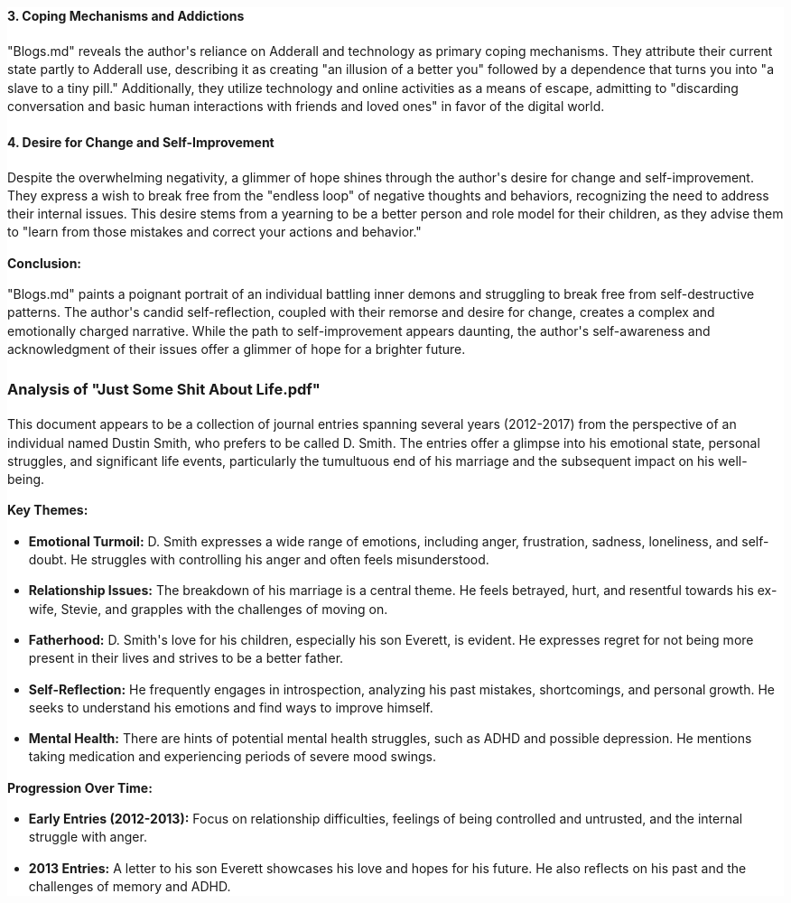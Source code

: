 #### 3. Coping Mechanisms and Addictions

"Blogs.md" reveals the author's reliance on Adderall and technology as primary coping mechanisms. They attribute their current state partly to Adderall use, describing it as creating "an illusion of a better you" followed by a dependence that turns you into "a slave to a tiny pill." Additionally, they utilize technology and online activities as a means of escape, admitting to "discarding conversation and basic human interactions with friends and loved ones" in favor of the digital world.

#### 4. Desire for Change and Self-Improvement

Despite the overwhelming negativity, a glimmer of hope shines through the author's desire for change and self-improvement. They express a wish to break free from the "endless loop" of negative thoughts and behaviors, recognizing the need to address their internal issues. This desire stems from a yearning to be a better person and role model for their children, as they advise them to "learn from those mistakes and correct your actions and behavior."

**Conclusion:**

"Blogs.md" paints a poignant portrait of an individual battling inner demons and struggling to break free from self-destructive patterns. The author's candid self-reflection, coupled with their remorse and desire for change, creates a complex and emotionally charged narrative. While the path to self-improvement appears daunting, the author's self-awareness and acknowledgment of their issues offer a glimmer of hope for a brighter future.

### Analysis of "Just Some Shit About Life.pdf"

This document appears to be a collection of journal entries spanning several years (2012-2017) from the perspective of an individual named Dustin Smith, who prefers to be called D. Smith. The entries offer a glimpse into his emotional state, personal struggles, and significant life events, particularly the tumultuous end of his marriage and the subsequent impact on his well-being.

**Key Themes:**

  * **Emotional Turmoil:** D. Smith expresses a wide range of emotions, including anger, frustration, sadness, loneliness, and self-doubt. He struggles with controlling his anger and often feels misunderstood.

  * **Relationship Issues:** The breakdown of his marriage is a central theme. He feels betrayed, hurt, and resentful towards his ex-wife, Stevie, and grapples with the challenges of moving on.

  * **Fatherhood:** D. Smith's love for his children, especially his son Everett, is evident. He expresses regret for not being more present in their lives and strives to be a better father.

  * **Self-Reflection:** He frequently engages in introspection, analyzing his past mistakes, shortcomings, and personal growth. He seeks to understand his emotions and find ways to improve himself.

  * **Mental Health:** There are hints of potential mental health struggles, such as ADHD and possible depression. He mentions taking medication and experiencing periods of severe mood swings.

**Progression Over Time:**

  * **Early Entries (2012-2013):** Focus on relationship difficulties, feelings of being controlled and untrusted, and the internal struggle with anger.

  * **2013 Entries:** A letter to his son Everett showcases his love and hopes for his future. He also reflects on his past and the challenges of memory and ADHD.
